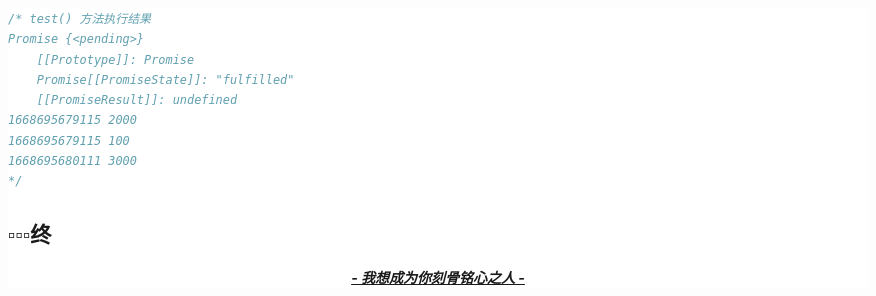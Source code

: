 ~~~javascript
/* test() 方法执行结果
Promise {<pending>}
	[[Prototype]]: Promise
	Promise[[PromiseState]]: "fulfilled"
	[[PromiseResult]]: undefined
1668695679115 2000
1668695679115 100
1668695680111 3000
*/
~~~

















## ▫▫▫终

<center><b><i><u>- 我想成为你刻骨铭心之人 -</u></i></b></center>

